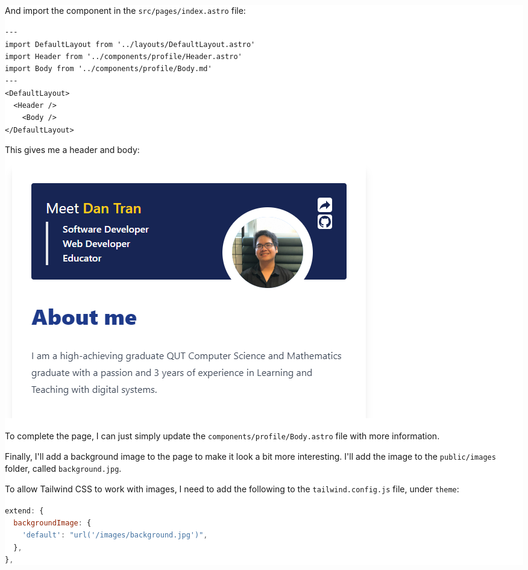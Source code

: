 And import the component in the `src/pages/index.astro` file:

```astro
---
import DefaultLayout from '../layouts/DefaultLayout.astro'
import Header from '../components/profile/Header.astro'
import Body from '../components/profile/Body.md'
---
<DefaultLayout>
  <Header />
	<Body />
</DefaultLayout>
```

This gives me a header and body:

![Header and body](./images/astro-header-body.png)

To complete the page, I can just simply update the `components/profile/Body.astro` file with more information.

Finally, I'll add a background image to the page to make it look a bit more interesting. I'll add the image to the `public/images` folder, called `background.jpg`.

To allow Tailwind CSS to work with images, I need to add the following to the `tailwind.config.js` file, under `theme`:

```js
extend: {
  backgroundImage: {
    'default': "url('/images/background.jpg')",
  },
},
```
